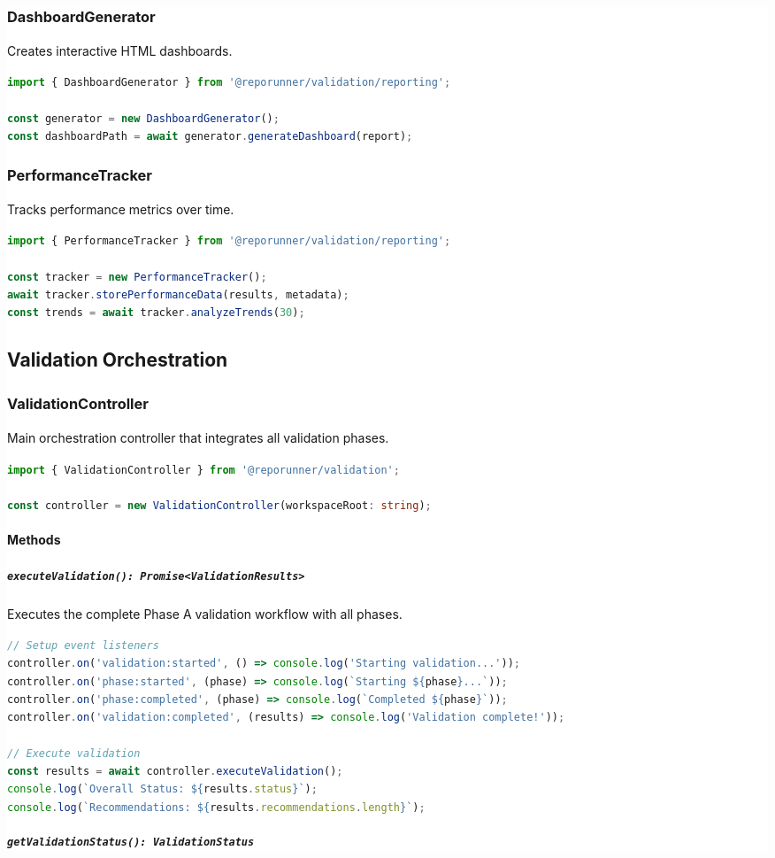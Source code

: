 ### DashboardGenerator

Creates interactive HTML dashboards.

```typescript
import { DashboardGenerator } from '@reporunner/validation/reporting';

const generator = new DashboardGenerator();
const dashboardPath = await generator.generateDashboard(report);
```

### PerformanceTracker

Tracks performance metrics over time.

```typescript
import { PerformanceTracker } from '@reporunner/validation/reporting';

const tracker = new PerformanceTracker();
await tracker.storePerformanceData(results, metadata);
const trends = await tracker.analyzeTrends(30);
```

## Validation Orchestration

### ValidationController

Main orchestration controller that integrates all validation phases.

```typescript
import { ValidationController } from '@reporunner/validation';

const controller = new ValidationController(workspaceRoot: string);
```

#### Methods

##### `executeValidation(): Promise<ValidationResults>`

Executes the complete Phase A validation workflow with all phases.

```typescript
// Setup event listeners
controller.on('validation:started', () => console.log('Starting validation...'));
controller.on('phase:started', (phase) => console.log(`Starting ${phase}...`));
controller.on('phase:completed', (phase) => console.log(`Completed ${phase}`));
controller.on('validation:completed', (results) => console.log('Validation complete!'));

// Execute validation
const results = await controller.executeValidation();
console.log(`Overall Status: ${results.status}`);
console.log(`Recommendations: ${results.recommendations.length}`);
```

##### `getValidationStatus(): ValidationStatus`
